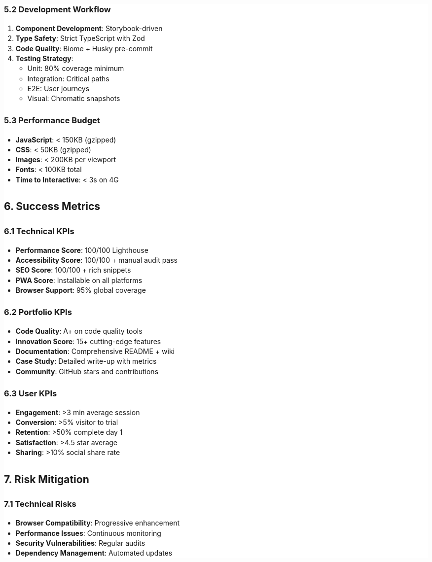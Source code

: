 ### 5.2 Development Workflow
1. **Component Development**: Storybook-driven
2. **Type Safety**: Strict TypeScript with Zod
3. **Code Quality**: Biome + Husky pre-commit
4. **Testing Strategy**: 
   - Unit: 80% coverage minimum
   - Integration: Critical paths
   - E2E: User journeys
   - Visual: Chromatic snapshots

### 5.3 Performance Budget
- **JavaScript**: < 150KB (gzipped)
- **CSS**: < 50KB (gzipped)
- **Images**: < 200KB per viewport
- **Fonts**: < 100KB total
- **Time to Interactive**: < 3s on 4G

## 6. Success Metrics

### 6.1 Technical KPIs
- **Performance Score**: 100/100 Lighthouse
- **Accessibility Score**: 100/100 + manual audit pass
- **SEO Score**: 100/100 + rich snippets
- **PWA Score**: Installable on all platforms
- **Browser Support**: 95% global coverage

### 6.2 Portfolio KPIs
- **Code Quality**: A+ on code quality tools
- **Innovation Score**: 15+ cutting-edge features
- **Documentation**: Comprehensive README + wiki
- **Case Study**: Detailed write-up with metrics
- **Community**: GitHub stars and contributions

### 6.3 User KPIs
- **Engagement**: >3 min average session
- **Conversion**: >5% visitor to trial
- **Retention**: >50% complete day 1
- **Satisfaction**: >4.5 star average
- **Sharing**: >10% social share rate

## 7. Risk Mitigation

### 7.1 Technical Risks
- **Browser Compatibility**: Progressive enhancement
- **Performance Issues**: Continuous monitoring
- **Security Vulnerabilities**: Regular audits
- **Dependency Management**: Automated updates
